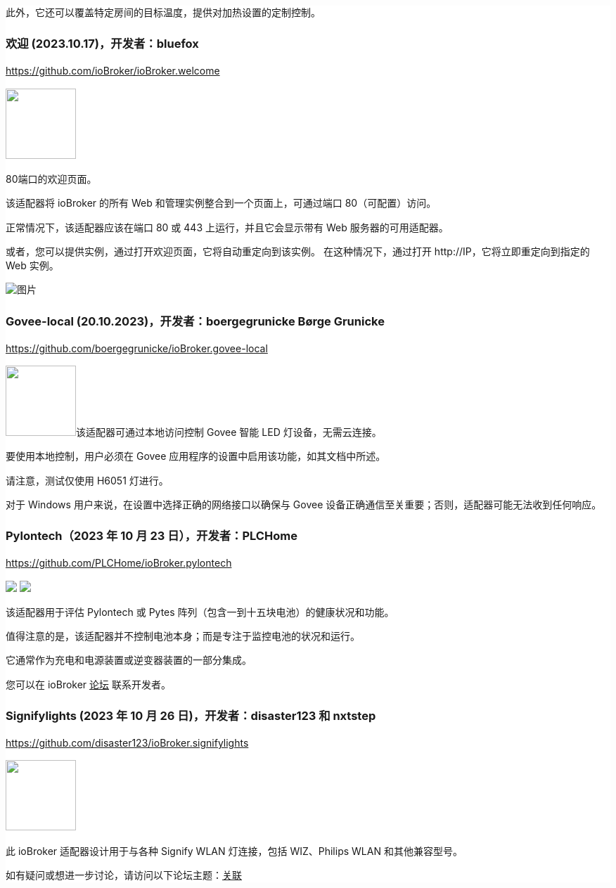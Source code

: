 此外，它还可以覆盖特定房间的目标温度，提供对加热设置的定制控制。

### 欢迎 (2023.10.17)，开发者：bluefox
https://github.com/ioBroker/ioBroker.welcome

<img src="https://raw.githubusercontent.com/ioBroker/ioBroker.welcome/master/admin/welcome.png" width="100" height="100" />

80端口的欢迎页面。

该适配器将 ioBroker 的所有 Web 和管理实例整合到一个页面上，可通过端口 80（可配置）访问。

正常情况下，该适配器应该在端口 80 或 443 上运行，并且它会显示带有 Web 服务器的可用适配器。

或者，您可以提供实例，通过打开欢迎页面，它将自动重定向到该实例。
在这种情况下，通过打开 http://IP，它将立即重定向到指定的 Web 实例。

![图片](https://raw.githubusercontent.com/ioBroker/ioBroker.welcome/master/img/screen.png)

### Govee-local (20.10.2023)，开发者：boergegrunicke Børge Grunicke
https://github.com/boergegrunicke/ioBroker.govee-local

<img src="https://raw.githubusercontent.com/boergegrunicke/ioBroker.govee-local/main/admin/govee-local.png" width="100" height="100" />该适配器可通过本地访问控制 Govee 智能 LED 灯设备，无需云连接。

要使用本地控制，用户必须在 Govee 应用程序的设置中启用该功能，如其文档中所述。

请注意，测试仅使用 H6051 灯进行。

对于 Windows 用户来说，在设置中选择正确的网络接口以确保与 Govee 设备正确通信至关重要；否则，适配器可能无法收到任何响应。

### Pylontech（2023 年 10 月 23 日），开发者：PLCHome
https://github.com/PLCHome/ioBroker.pylontech

<img src="https://raw.githubusercontent.com/PLCHome/ioBroker.pylontech/master/admin/logo.png" width="100" />

<img src="https://raw.githubusercontent.com/PLCHome/ioBroker.pylontech/master/media/pytes.jpg" width="100" />

该适配器用于评估 Pylontech 或 Pytes 阵列（包含一到十五块电池）的健康状况和功能。

值得注意的是，该适配器并不控制电池本身；而是专注于监控电池的状况和运行。

它通常作为充电和电源装置或逆变器装置的一部分集成。

您可以在 ioBroker [论坛](https://forum.iobroker.net/topic/68707) 联系开发者。

### Signifylights (2023 年 10 月 26 日)，开发者：disaster123 和 nxtstep
https://github.com/disaster123/ioBroker.signifylights

<img src="https://raw.githubusercontent.com/disaster123/ioBroker.signifylights/main/admin/signifylights.png" width="100" height="100" />

此 ioBroker 适配器设计用于与各种 Signify WLAN 灯连接，包括 WIZ、Philips WLAN 和其他兼容型号。

如有疑问或想进一步讨论，请访问以下论坛主题：[关联](https://forum.iobroker.net/topic/69656/test-adapter-signifylights)
